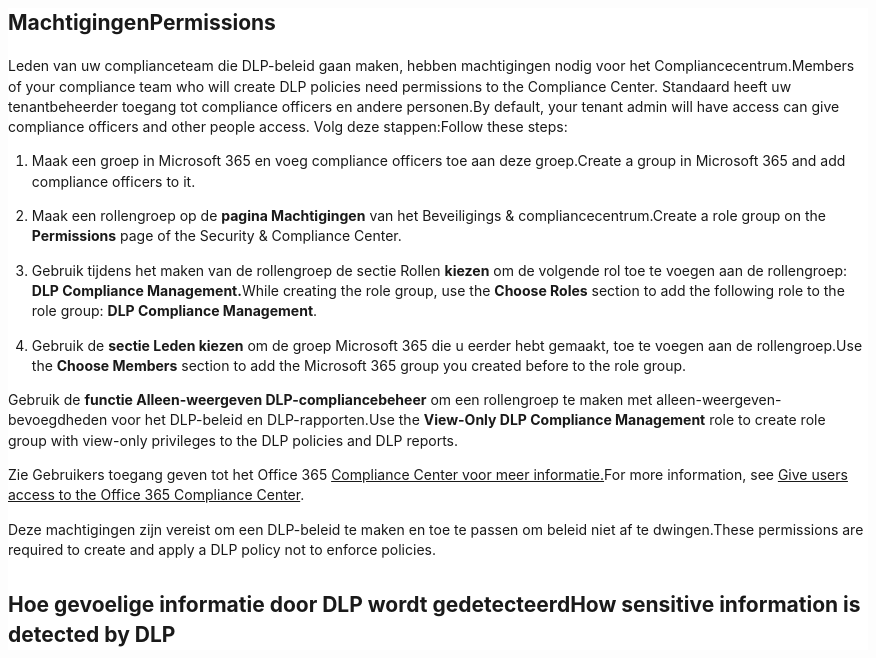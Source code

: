 ## <a name="permissions"></a><span data-ttu-id="0c3a8-110">Machtigingen</span><span class="sxs-lookup"><span data-stu-id="0c3a8-110">Permissions</span></span>

<span data-ttu-id="0c3a8-111">Leden van uw complianceteam die DLP-beleid gaan maken, hebben machtigingen nodig voor het Compliancecentrum.</span><span class="sxs-lookup"><span data-stu-id="0c3a8-111">Members of your compliance team who will create DLP policies need permissions to the Compliance Center.</span></span> <span data-ttu-id="0c3a8-112">Standaard heeft uw tenantbeheerder toegang tot compliance officers en andere personen.</span><span class="sxs-lookup"><span data-stu-id="0c3a8-112">By default, your tenant admin will have access can give compliance officers and other people access.</span></span> <span data-ttu-id="0c3a8-113">Volg deze stappen:</span><span class="sxs-lookup"><span data-stu-id="0c3a8-113">Follow these steps:</span></span>
  
1. <span data-ttu-id="0c3a8-114">Maak een groep in Microsoft 365 en voeg compliance officers toe aan deze groep.</span><span class="sxs-lookup"><span data-stu-id="0c3a8-114">Create a group in Microsoft 365 and add compliance officers to it.</span></span>
    
2. <span data-ttu-id="0c3a8-115">Maak een rollengroep op de **pagina Machtigingen** van het Beveiligings &amp; compliancecentrum.</span><span class="sxs-lookup"><span data-stu-id="0c3a8-115">Create a role group on the **Permissions** page of the Security &amp; Compliance Center.</span></span> 

3. <span data-ttu-id="0c3a8-116">Gebruik tijdens het maken van de rollengroep de sectie Rollen **kiezen** om de volgende rol toe te voegen aan de rollengroep: **DLP Compliance Management.**</span><span class="sxs-lookup"><span data-stu-id="0c3a8-116">While creating the role group, use the **Choose Roles** section to add the following role to the role group: **DLP Compliance Management**.</span></span>
    
4. <span data-ttu-id="0c3a8-117">Gebruik de **sectie Leden kiezen** om de groep Microsoft 365 die u eerder hebt gemaakt, toe te voegen aan de rollengroep.</span><span class="sxs-lookup"><span data-stu-id="0c3a8-117">Use the **Choose Members** section to add the Microsoft 365 group you created before to the role group.</span></span>

<span data-ttu-id="0c3a8-118">Gebruik de **functie Alleen-weergeven DLP-compliancebeheer** om een rollengroep te maken met alleen-weergeven-bevoegdheden voor het DLP-beleid en DLP-rapporten.</span><span class="sxs-lookup"><span data-stu-id="0c3a8-118">Use the **View-Only DLP Compliance Management** role to create role group with view-only privileges to the DLP policies and DLP reports.</span></span>

<span data-ttu-id="0c3a8-119">Zie Gebruikers toegang geven tot het Office 365 [Compliance Center voor meer informatie.](../security/office-365-security/grant-access-to-the-security-and-compliance-center.md)</span><span class="sxs-lookup"><span data-stu-id="0c3a8-119">For more information, see [Give users access to the Office 365 Compliance Center](../security/office-365-security/grant-access-to-the-security-and-compliance-center.md).</span></span>
  
<span data-ttu-id="0c3a8-120">Deze machtigingen zijn vereist om een DLP-beleid te maken en toe te passen om beleid niet af te dwingen.</span><span class="sxs-lookup"><span data-stu-id="0c3a8-120">These permissions are required to create and apply a DLP policy not to enforce policies.</span></span>

## <a name="how-sensitive-information-is-detected-by-dlp"></a><span data-ttu-id="0c3a8-121">Hoe gevoelige informatie door DLP wordt gedetecteerd</span><span class="sxs-lookup"><span data-stu-id="0c3a8-121">How sensitive information is detected by DLP</span></span>
